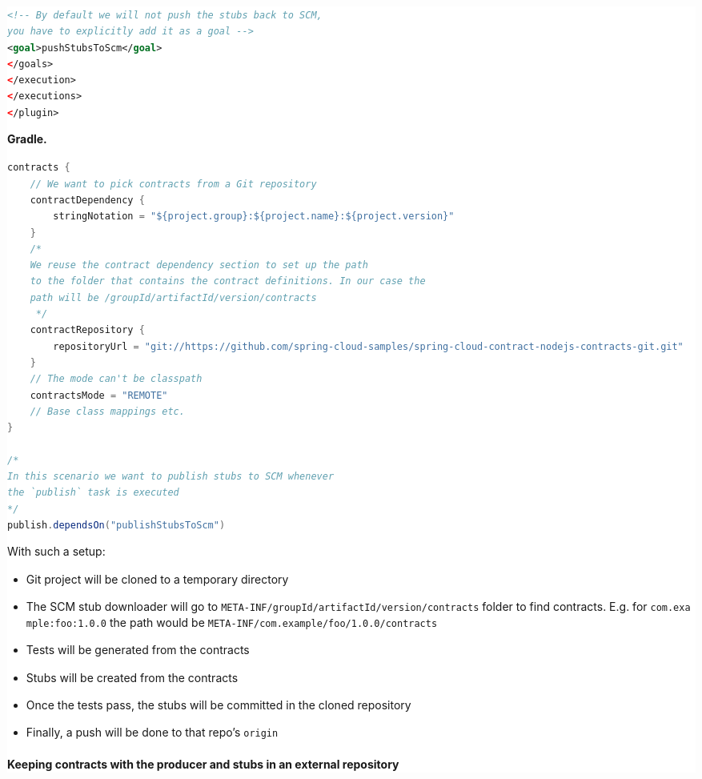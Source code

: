 ```xml
<!-- By default we will not push the stubs back to SCM,
you have to explicitly add it as a goal -->
<goal>pushStubsToScm</goal>
</goals>
</execution>
</executions>
</plugin>
```

**Gradle.**  

```java
contracts {
	// We want to pick contracts from a Git repository
	contractDependency {
		stringNotation = "${project.group}:${project.name}:${project.version}"
	}
	/*
	We reuse the contract dependency section to set up the path
	to the folder that contains the contract definitions. In our case the
	path will be /groupId/artifactId/version/contracts
	 */
	contractRepository {
		repositoryUrl = "git://https://github.com/spring-cloud-samples/spring-cloud-contract-nodejs-contracts-git.git"
	}
	// The mode can't be classpath
	contractsMode = "REMOTE"
	// Base class mappings etc.
}

/*
In this scenario we want to publish stubs to SCM whenever
the `publish` task is executed
*/
publish.dependsOn("publishStubsToScm")
```

With such a setup:

- Git project will be cloned to a temporary directory

- The SCM stub downloader will go to  `META-INF/groupId/artifactId/version/contracts`  folder to find contracts. E.g. for  `com.example:foo:1.0.0`  the path would be  `META-INF/com.example/foo/1.0.0/contracts` 

- Tests will be generated from the contracts

- Stubs will be created from the contracts

- Once the tests pass, the stubs will be committed in the cloned repository

- Finally, a push will be done to that repo’s  `origin` 

#### Keeping contracts with the producer and stubs in an external repository
